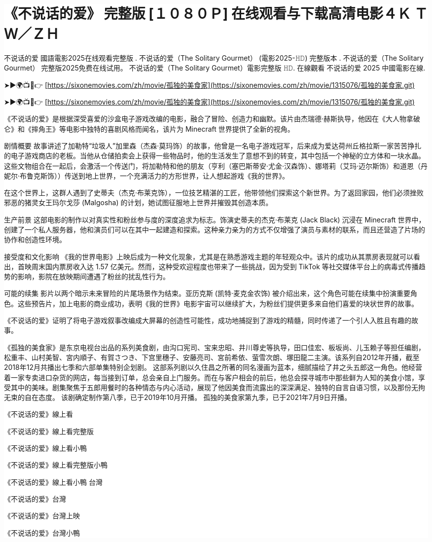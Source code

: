 # 《不说话的爱》 完整版 [１０８０Ｐ] 在线观看与下载高清电影４Ｋ ＴＷ／ＺＨ

不说话的爱 國語電影2025在线观看完整版 . 不说话的爱（The Solitary Gourmet） (電影2025-𝙷𝙳) 完整版本 . 不说话的爱（The Solitary Gourmet） 完整版2025免费在线试用。 不说话的爱（The Solitary Gourmet）電影完整版 𝙷𝙳. 在線觀看 不说话的爱 2025 中國電影在線.

➤►🌍📺📱👉 [https://sixonemovies.com/zh/movie/孤独的美食家](https://sixonemovies.com/zh/movie/1315076/孤独的美食家.git)

➤►🌍📺📱👉 [https://sixonemovies.com/zh/movie/孤独的美食家](https://sixonemovies.com/zh/movie/1315076/孤独的美食家.git)

《不说话的爱》是根据深受喜爱的沙盒电子游戏改编的电影，融合了冒险、创造力和幽默。该片由杰瑞德·赫斯执导，他因在《大人物拿破仑》和《摔角王》等电影中独特的喜剧风格而闻名，该片为 Minecraft 世界提供了全新的视角。

剧情概要
故事讲述了加勒特“垃圾人”加里森（杰森·莫玛饰）的故事，他曾是一名电子游戏冠军，后来成为爱达荷州丘格拉斯一家苦苦挣扎的电子游戏商店的老板。当他从仓储拍卖会上获得一些物品时，他的生活发生了意想不到的转变，其中包括一个神秘的立方体和一块水晶。这些文物组合在一起后，会激活一个传送门，将加勒特和他的朋友（亨利（塞巴斯蒂安·尤金·汉森饰）、娜塔莉（艾玛·迈尔斯饰）和道恩（丹妮尔·布鲁克斯饰））传送到地上世界，一个充满活力的方形世界，让人想起游戏《我的世界》。

在这个世界上，这群人遇到了史蒂夫（杰克·布莱克饰），一位技艺精湛的工匠，他带领他们探索这个新世界。为了返回家园，他们必须挫败邪恶的猪灵女王玛尔戈莎 (Malgosha) 的计划，她试图征服地上世界并摧毁其创造本质。

生产前景
这部电影的制作以对真实性和粉丝参与度的深度追求为标志。饰演史蒂夫的杰克·布莱克 (Jack Black) 沉浸在 Minecraft 世界中，创建了一个私人服务器，他和演员们可以在其中一起建造和探索。这种亲力亲为的方式不仅增强了演员与素材的联系，而且还营造了片场的协作和创造性环境。

接受度和文化影响
《我的世界电影》上映后成为一种文化现象，尤其是在熟悉游戏主题的年轻观众中。该片的成功从其票房表现就可以看出，首映周末国内票房收入达 1.57 亿美元。然而，这种受欢迎程度也带来了一些挑战，因为受到 TikTok 等社交媒体平台上的病毒式传播趋势的影响，影院在放映期间遭遇了粉丝的扰乱性行为。

可能的续集
影片以两个暗示未来冒险的片尾场景作为结束。亚历克斯 (凯特·麦克金农饰) 被介绍出来，这个角色可能在续集中扮演重要角色。这些预告片，加上电影的商业成功，表明《我的世界》电影宇宙可以继续扩大，为粉丝们提供更多来自他们喜爱的块状世界的故事。

《不说话的爱》证明了将电子游戏叙事改编成大屏幕的创造性可能性，成功地捕捉到了游戏的精髓，同时传递了一个引人入胜且有趣的故事。

《孤独的美食家》是东京电视台出品的系列美食剧，由沟口宪司、宝来忠昭、井川尊史等执导，田口佳宏、板坂尚、儿玉赖子等担任编剧，松重丰、山村美智、宮内順子、有賀さつき、下宫里穗子、安藤亮司、宮前希依、萤雪次朗、塚田龍二主演。该系列自2012年开播，截至2018年12月共播出七季和六部单集特别企划剧。
这部系列剧以久住昌之所著的同名漫画为蓝本，细腻描绘了井之头五郎这一角色。他经营着一家专卖进口杂货的网店，每当接到订单，总会亲自上门服务。而在与客户相会的前后，他总会探寻城市中那些鲜为人知的美食小馆，享受其中的美味。剧集聚焦于五郎用餐时的各种情态与内心活动，展现了他因美食而流露出的深深满足、独特的自言自语习惯，以及那份无拘无束的自在态度。
该剧确定制作第八季，已于2019年10月开播。
孤独的美食家第九季，已于2021年7月9日开播。

《不说话的爱》線上看

《不说话的爱》線上看完整版

《不说话的爱》線上看小鴨

《不说话的爱》線上看完整版小鴨

《不说话的爱》線上看小鴨 台灣

《不说话的爱》台灣

《不说话的爱》台灣上映

《不说话的爱》台灣小鴨
